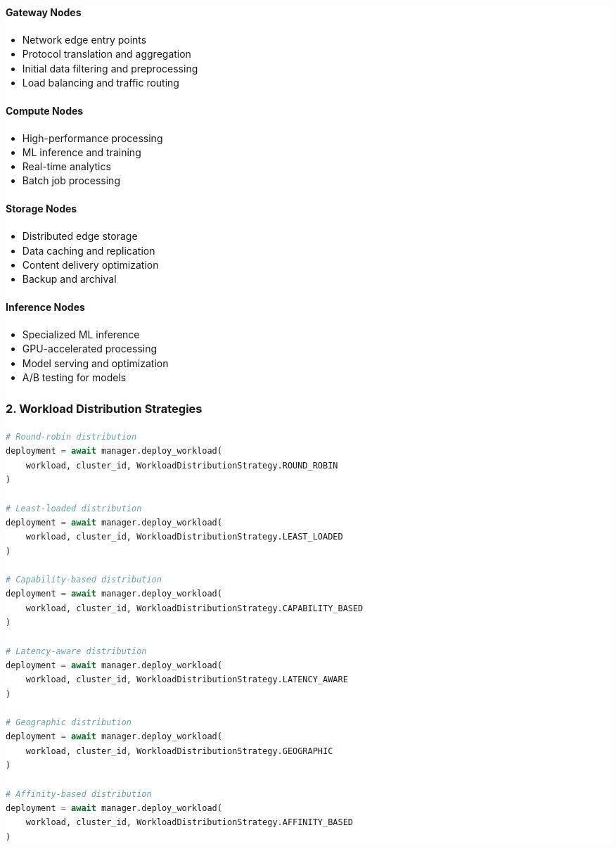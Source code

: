#### Gateway Nodes
- Network edge entry points
- Protocol translation and aggregation
- Initial data filtering and preprocessing
- Load balancing and traffic routing

#### Compute Nodes
- High-performance processing
- ML inference and training
- Real-time analytics
- Batch job processing

#### Storage Nodes
- Distributed edge storage
- Data caching and replication
- Content delivery optimization
- Backup and archival

#### Inference Nodes
- Specialized ML inference
- GPU-accelerated processing
- Model serving and optimization
- A/B testing for models

### 2. Workload Distribution Strategies

```python
# Round-robin distribution
deployment = await manager.deploy_workload(
    workload, cluster_id, WorkloadDistributionStrategy.ROUND_ROBIN
)

# Least-loaded distribution
deployment = await manager.deploy_workload(
    workload, cluster_id, WorkloadDistributionStrategy.LEAST_LOADED
)

# Capability-based distribution
deployment = await manager.deploy_workload(
    workload, cluster_id, WorkloadDistributionStrategy.CAPABILITY_BASED
)

# Latency-aware distribution
deployment = await manager.deploy_workload(
    workload, cluster_id, WorkloadDistributionStrategy.LATENCY_AWARE
)

# Geographic distribution
deployment = await manager.deploy_workload(
    workload, cluster_id, WorkloadDistributionStrategy.GEOGRAPHIC
)

# Affinity-based distribution
deployment = await manager.deploy_workload(
    workload, cluster_id, WorkloadDistributionStrategy.AFFINITY_BASED
)
```

